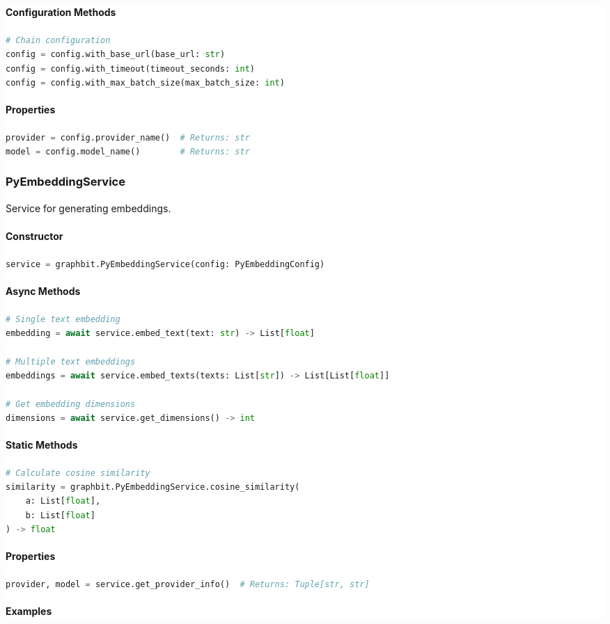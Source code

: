#### Configuration Methods

```python
# Chain configuration
config = config.with_base_url(base_url: str)
config = config.with_timeout(timeout_seconds: int)
config = config.with_max_batch_size(max_batch_size: int)
```

#### Properties

```python
provider = config.provider_name()  # Returns: str
model = config.model_name()        # Returns: str
```

### PyEmbeddingService

Service for generating embeddings.

#### Constructor

```python
service = graphbit.PyEmbeddingService(config: PyEmbeddingConfig)
```

#### Async Methods

```python
# Single text embedding
embedding = await service.embed_text(text: str) -> List[float]

# Multiple text embeddings
embeddings = await service.embed_texts(texts: List[str]) -> List[List[float]]

# Get embedding dimensions
dimensions = await service.get_dimensions() -> int
```

#### Static Methods

```python
# Calculate cosine similarity
similarity = graphbit.PyEmbeddingService.cosine_similarity(
    a: List[float], 
    b: List[float]
) -> float
```

#### Properties

```python
provider, model = service.get_provider_info()  # Returns: Tuple[str, str]
```

#### Examples
